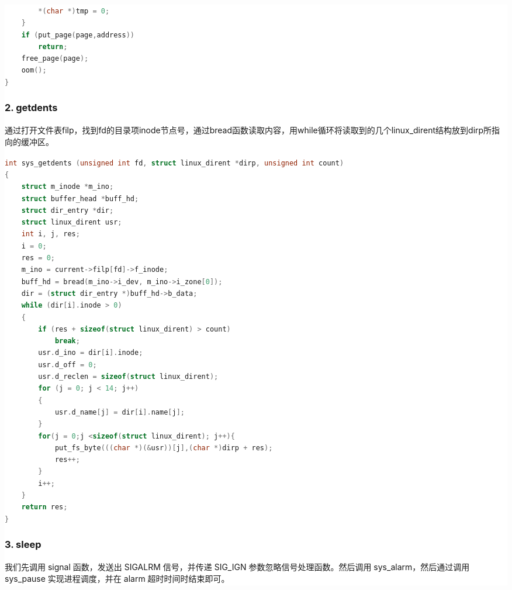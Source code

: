 ```c
		*(char *)tmp = 0;
	}
	if (put_page(page,address))
		return;
	free_page(page);
	oom();
}
```



### 2. getdents

通过打开文件表filp，找到fd的目录项inode节点号，通过bread函数读取内容，用while循环将读取到的几个linux_dirent结构放到dirp所指向的缓冲区。

```c
int sys_getdents (unsigned int fd, struct linux_dirent *dirp, unsigned int count)
{
	struct m_inode *m_ino;
    struct buffer_head *buff_hd;
    struct dir_entry *dir;
    struct linux_dirent usr;
    int i, j, res;
    i = 0;
    res = 0;
    m_ino = current->filp[fd]->f_inode;
    buff_hd = bread(m_ino->i_dev, m_ino->i_zone[0]);
    dir = (struct dir_entry *)buff_hd->b_data;
    while (dir[i].inode > 0)
    {
        if (res + sizeof(struct linux_dirent) > count)
            break;
        usr.d_ino = dir[i].inode;
        usr.d_off = 0;
        usr.d_reclen = sizeof(struct linux_dirent);
        for (j = 0; j < 14; j++)
        {
            usr.d_name[j] = dir[i].name[j];
        }
        for(j = 0;j <sizeof(struct linux_dirent); j++){
            put_fs_byte(((char *)(&usr))[j],(char *)dirp + res);
            res++;
        }
        i++;
    }
    return res;
}
```



### 3. sleep

我们先调用 signal 函数，发送出 SIGALRM 信号，并传递 SIG_IGN 参数忽略信号处理函数。然后调用 sys_alarm，然后通过调用 sys_pause 实现进程调度，并在 alarm 超时时间时结束即可。
